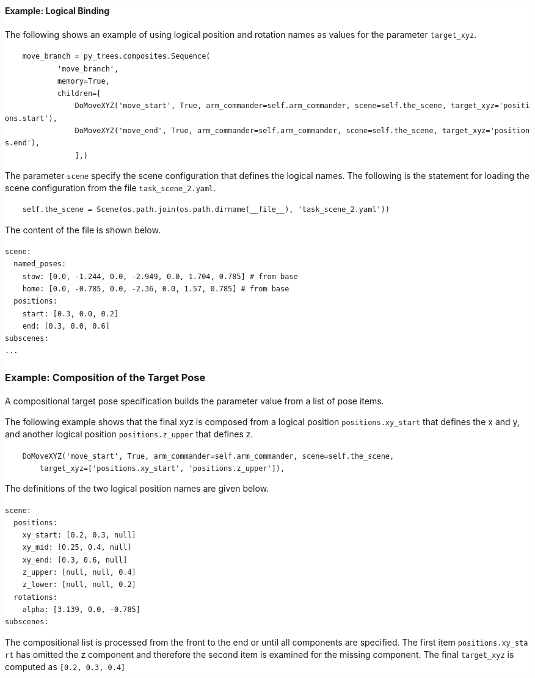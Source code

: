 #### Example: Logical Binding 

The following shows an example of using logical position and rotation names as values for the parameter `target_xyz`.
```
    move_branch = py_trees.composites.Sequence(
            'move_branch',
            memory=True,
            children=[
                DoMoveXYZ('move_start', True, arm_commander=self.arm_commander, scene=self.the_scene, target_xyz='positions.start'), 
                DoMoveXYZ('move_end', True, arm_commander=self.arm_commander, scene=self.the_scene, target_xyz='positions.end'), 
                ],)
```
The parameter `scene` specify the scene configuration that defines the logical names. The following is the statement for loading the scene configuration from the file `task_scene_2.yaml`.
```
    self.the_scene = Scene(os.path.join(os.path.dirname(__file__), 'task_scene_2.yaml'))
```
The content of the file is shown below.
```
scene:
  named_poses: 
    stow: [0.0, -1.244, 0.0, -2.949, 0.0, 1.704, 0.785] # from base
    home: [0.0, -0.785, 0.0, -2.36, 0.0, 1.57, 0.785] # from base
  positions:
    start: [0.3, 0.0, 0.2]
    end: [0.3, 0.0, 0.6]
subscenes:
...
```
### Example: Composition of the Target Pose

A compositional target pose specification builds the parameter value from a list of pose items. 

The following example shows that the final xyz is composed from a logical position `positions.xy_start` that defines the x and y, and another logical position `positions.z_upper` that defines z. 
```
    DoMoveXYZ('move_start', True, arm_commander=self.arm_commander, scene=self.the_scene, 
        target_xyz=['positions.xy_start', 'positions.z_upper']), 
```
The definitions of the two logical position names are given below. 
```
scene:
  positions:
    xy_start: [0.2, 0.3, null]
    xy_mid: [0.25, 0.4, null]
    xy_end: [0.3, 0.6, null]
    z_upper: [null, null, 0.4]
    z_lower: [null, null, 0.2]
  rotations:
    alpha: [3.139, 0.0, -0.785]
subscenes:
```
The compositional list is processed from the front to the end or until all components are specified. The first item `positions.xy_start` has omitted the z component and therefore the second item is examined for the missing component. The final `target_xyz` is computed as `[0.2, 0.3, 0.4]`
